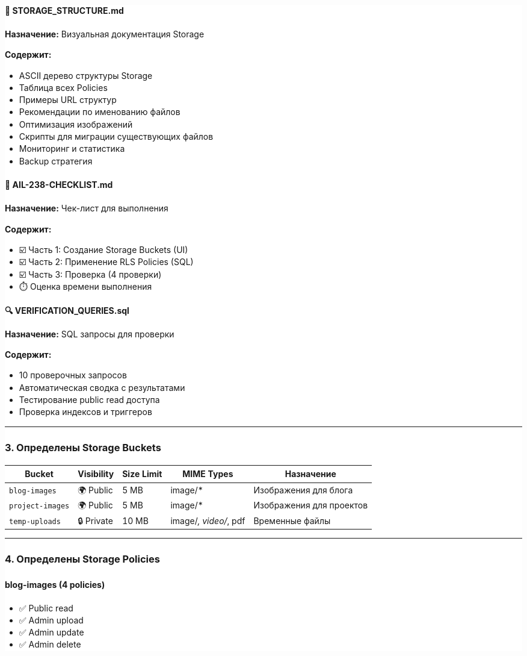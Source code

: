 #### 📖 STORAGE_STRUCTURE.md
**Назначение:** Визуальная документация Storage

**Содержит:**
- ASCII дерево структуры Storage
- Таблица всех Policies
- Примеры URL структур
- Рекомендации по именованию файлов
- Оптимизация изображений
- Скрипты для миграции существующих файлов
- Мониторинг и статистика
- Backup стратегия

#### 📖 AIL-238-CHECKLIST.md
**Назначение:** Чек-лист для выполнения

**Содержит:**
- ☑️ Часть 1: Создание Storage Buckets (UI)
- ☑️ Часть 2: Применение RLS Policies (SQL)
- ☑️ Часть 3: Проверка (4 проверки)
- ⏱️ Оценка времени выполнения

#### 🔍 VERIFICATION_QUERIES.sql
**Назначение:** SQL запросы для проверки

**Содержит:**
- 10 проверочных запросов
- Автоматическая сводка с результатами
- Тестирование public read доступа
- Проверка индексов и триггеров

---

### 3. Определены Storage Buckets

| Bucket | Visibility | Size Limit | MIME Types | Назначение |
|--------|-----------|------------|------------|------------|
| `blog-images` | 🌍 Public | 5 MB | image/* | Изображения для блога |
| `project-images` | 🌍 Public | 5 MB | image/* | Изображения для проектов |
| `temp-uploads` | 🔒 Private | 10 MB | image/*, video/*, pdf | Временные файлы |

---

### 4. Определены Storage Policies

#### blog-images (4 policies)
- ✅ Public read
- ✅ Admin upload
- ✅ Admin update
- ✅ Admin delete
